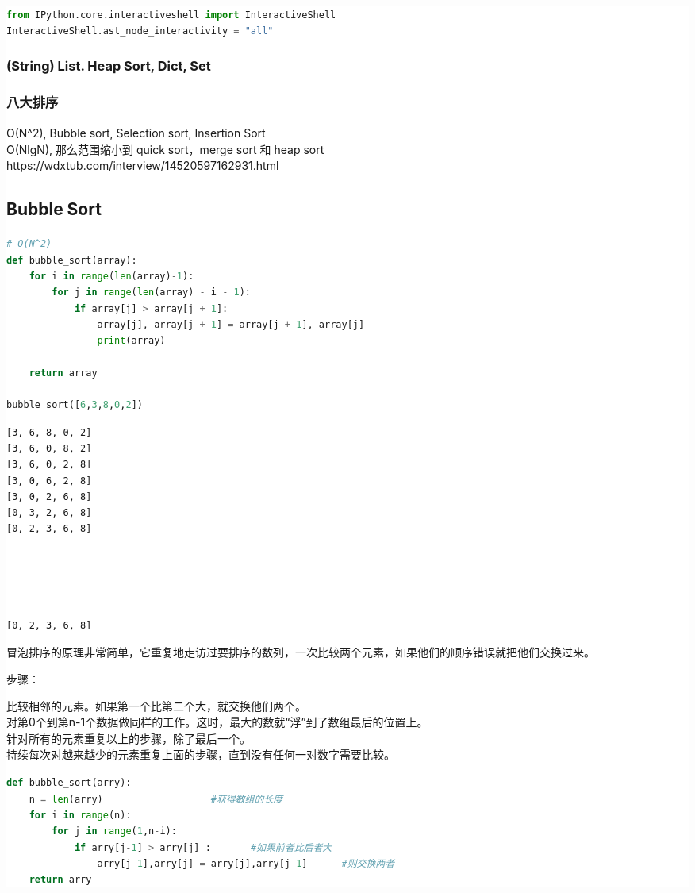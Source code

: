 ```python
from IPython.core.interactiveshell import InteractiveShell
InteractiveShell.ast_node_interactivity = "all"
```

### (String) List. Heap Sort, Dict, Set

### 八大排序  
O(N^2), Bubble sort, Selection sort, Insertion Sort  
O(NlgN), 那么范围缩小到 quick sort，merge sort 和 heap sort  
https://wdxtub.com/interview/14520597162931.html

## Bubble Sort


```python
# O(N^2)
def bubble_sort(array):
    for i in range(len(array)-1):
        for j in range(len(array) - i - 1):
            if array[j] > array[j + 1]:
                array[j], array[j + 1] = array[j + 1], array[j]
                print(array)
                
    return array
                
bubble_sort([6,3,8,0,2])
```

    [3, 6, 8, 0, 2]
    [3, 6, 0, 8, 2]
    [3, 6, 0, 2, 8]
    [3, 0, 6, 2, 8]
    [3, 0, 2, 6, 8]
    [0, 3, 2, 6, 8]
    [0, 2, 3, 6, 8]





    [0, 2, 3, 6, 8]



冒泡排序的原理非常简单，它重复地走访过要排序的数列，一次比较两个元素，如果他们的顺序错误就把他们交换过来。

步骤：

比较相邻的元素。如果第一个比第二个大，就交换他们两个。   
对第0个到第n-1个数据做同样的工作。这时，最大的数就“浮”到了数组最后的位置上。  
针对所有的元素重复以上的步骤，除了最后一个。  
持续每次对越来越少的元素重复上面的步骤，直到没有任何一对数字需要比较。  


```python
def bubble_sort(arry):
    n = len(arry)                   #获得数组的长度
    for i in range(n):
        for j in range(1,n-i):
            if arry[j-1] > arry[j] :       #如果前者比后者大
                arry[j-1],arry[j] = arry[j],arry[j-1]      #则交换两者
    return arry
```
